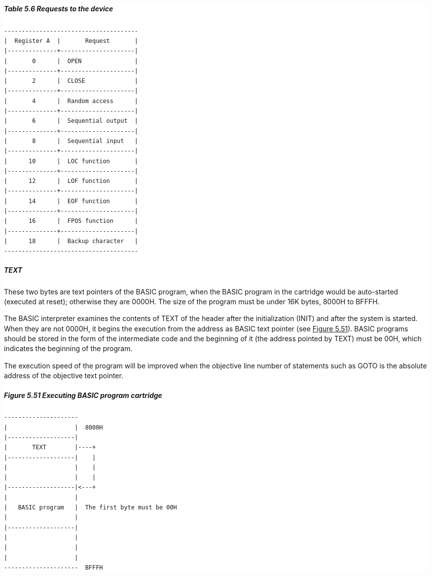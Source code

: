 
##### _Table 5.6  Requests to the device_

```
--------------------------------------
|  Register A  |       Request       |
|--------------+---------------------|
|       0      |  OPEN               |
|--------------+---------------------|
|       2      |  CLOSE              |
|--------------+---------------------|
|       4      |  Random access      |
|--------------+---------------------|
|       6      |  Sequential output  |
|--------------+---------------------|
|       8      |  Sequential input   |
|--------------+---------------------|
|      10      |  LOC function       |
|--------------+---------------------|
|      12      |  LOF function       |
|--------------+---------------------|
|      14      |  EOF function       |
|--------------+---------------------|
|      16      |  FPOS function      |
|--------------+---------------------|
|      18      |  Backup character   |
--------------------------------------
```

##### TEXT

These two bytes are text pointers of the BASIC program, when the BASIC program in the cartridge would be auto-started (executed at reset); otherwise they are 0000H. The size of the program must be under 16K bytes, 8000H to BFFFH.

The BASIC interpreter examines the contents of TEXT of the header after the initialization (INIT) and after the system is started. When they are not 0000H, it begins the execution from the address as BASIC text pointer (see [Figure 5.51](#figure-551--executing-basic-program-cartridge)). BASIC programs should be stored in the form of the intermediate code and the beginning of it (the address pointed by TEXT) must be 00H, which indicates the beginning of the program.

The execution speed of the program will be improved when the objective line number of statements such as GOTO is the absolute address of the objective text pointer.


##### _Figure 5.51  Executing BASIC program cartridge_

```
---------------------
|                   |  8000H
|-------------------|
|       TEXT        |----+
|-------------------|    |
|                   |    |
|                   |    |
|-------------------|<---+
|                   |
|   BASIC program   |  The first byte must be 00H
|                   |
|-------------------|
|                   |
|                   |
|                   |
---------------------  BFFFH
```

